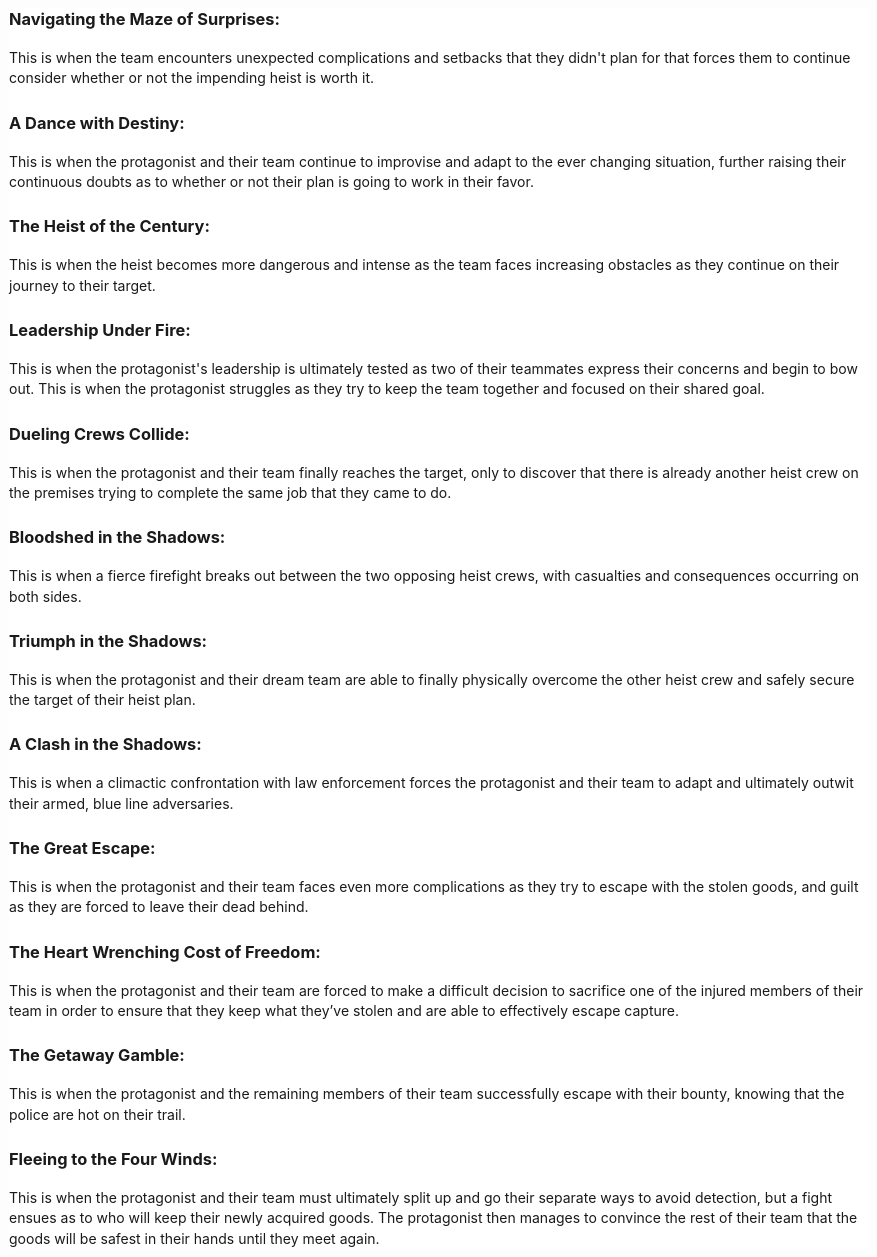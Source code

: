 ### Navigating the Maze of Surprises:
This is when the team encounters unexpected complications and setbacks that they didn't plan for that forces them to continue consider whether or not the impending heist is worth it.

### A Dance with Destiny:
This is when the protagonist and their team continue to improvise and adapt to the ever changing situation, further raising their continuous doubts as to whether or not their plan is going to work in their favor.

### The Heist of the Century:
This is when the heist becomes more dangerous and intense as the team faces increasing obstacles as they continue on their journey to their target.

### Leadership Under Fire:
This is when the protagonist's leadership is ultimately tested as two of their teammates express their concerns and begin to bow out. This is when the protagonist struggles as they try to keep the team together and focused on their shared goal.

### Dueling Crews Collide:
This is when the protagonist and their team finally reaches the target, only to discover that there is already another heist crew on the premises trying to complete the same job that they came to do.

### Bloodshed in the Shadows:
This is when a fierce firefight breaks out between the two opposing heist crews, with casualties and consequences occurring on both sides.

### Triumph in the Shadows:
This is when the protagonist and their dream team are able to finally physically overcome the other heist crew and safely secure the target of their heist plan.

### A Clash in the Shadows:
This is when a climactic confrontation with law enforcement forces the protagonist and their team to adapt and ultimately outwit their armed, blue line adversaries.

### The Great Escape:
This is when the protagonist and their team faces even more complications as they try to escape with the stolen goods, and guilt as they are forced to leave their dead behind.

### The Heart Wrenching Cost of Freedom:
This is when the protagonist and their team are forced to make a difficult decision to sacrifice one of the injured members of their team in order to ensure that they keep what they’ve stolen and are able to effectively escape capture.

### The Getaway Gamble:
This is when the protagonist and the remaining members of their team successfully escape with their bounty, knowing that the police are hot on their trail.

### Fleeing to the Four Winds:
This is when the protagonist and their team must ultimately split up and go their separate ways to avoid detection, but a fight ensues as to who will keep their newly acquired goods. The protagonist then manages to convince the rest of their team that the goods will be safest in their hands until they meet again.
